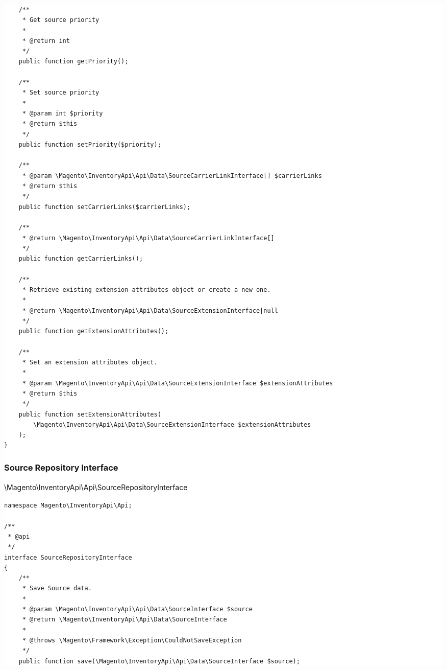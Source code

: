         /**
         * Get source priority
         *
         * @return int
         */
        public function getPriority();

        /**
         * Set source priority
         *
         * @param int $priority
         * @return $this
         */
        public function setPriority($priority);

        /**
         * @param \Magento\InventoryApi\Api\Data\SourceCarrierLinkInterface[] $carrierLinks
         * @return $this
         */
        public function setCarrierLinks($carrierLinks);

        /**
         * @return \Magento\InventoryApi\Api\Data\SourceCarrierLinkInterface[]
         */
        public function getCarrierLinks();

        /**
         * Retrieve existing extension attributes object or create a new one.
         *
         * @return \Magento\InventoryApi\Api\Data\SourceExtensionInterface|null
         */
        public function getExtensionAttributes();

        /**
         * Set an extension attributes object.
         *
         * @param \Magento\InventoryApi\Api\Data\SourceExtensionInterface $extensionAttributes
         * @return $this
         */
        public function setExtensionAttributes(
            \Magento\InventoryApi\Api\Data\SourceExtensionInterface $extensionAttributes
        );
    }

### Source Repository Interface

\Magento\InventoryApi\Api\SourceRepositoryInterface

    namespace Magento\InventoryApi\Api;

    /**
     * @api
     */
    interface SourceRepositoryInterface
    {
        /**
         * Save Source data.
         *
         * @param \Magento\InventoryApi\Api\Data\SourceInterface $source
         * @return \Magento\InventoryApi\Api\Data\SourceInterface
         *
         * @throws \Magento\Framework\Exception\CouldNotSaveException
         */
        public function save(\Magento\InventoryApi\Api\Data\SourceInterface $source);
